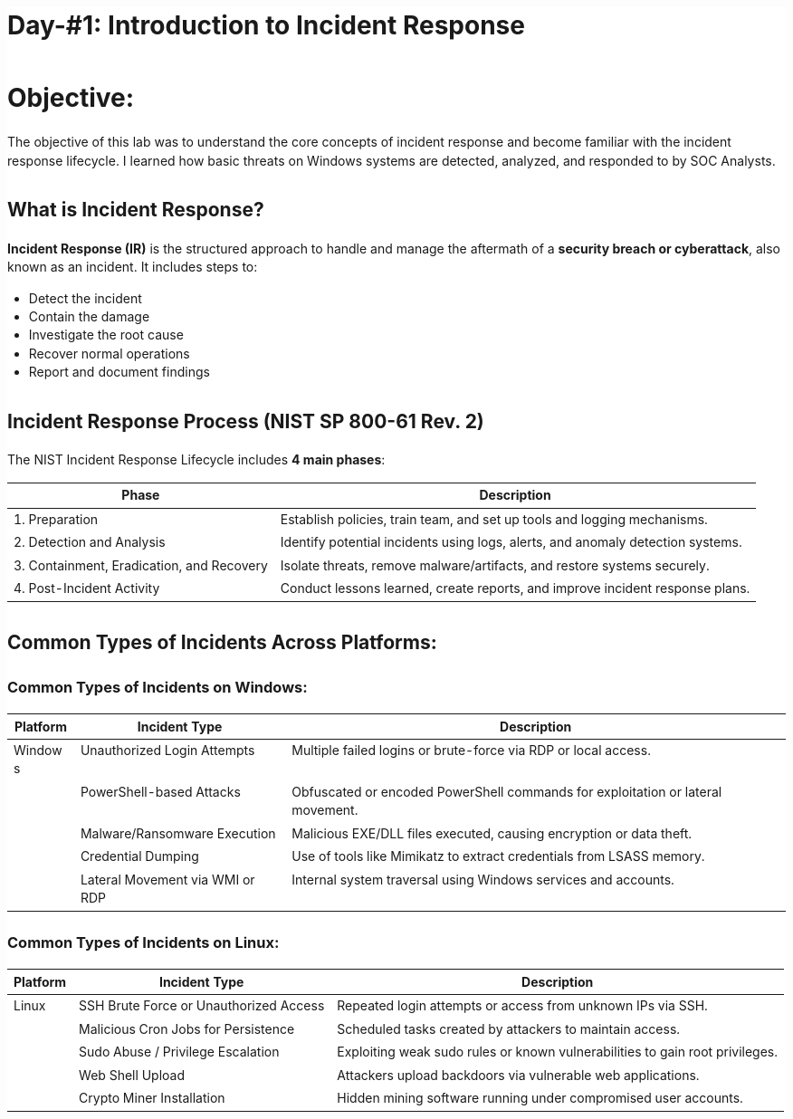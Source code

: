 # Day-#1: Introduction to Incident Response

# Objective:
The objective of this lab was to understand the core concepts of incident response and become familiar with the incident response lifecycle. I learned how basic threats on Windows systems are detected, analyzed, and responded to by SOC Analysts.

## What is Incident Response?
**Incident Response (IR)** is the structured approach to handle and manage the aftermath of a **security breach or cyberattack**, also known as an incident. It includes steps to:

- Detect the incident
- Contain the damage
- Investigate the root cause
- Recover normal operations
- Report and document findings

## Incident Response Process (NIST SP 800-61 Rev. 2)
The NIST Incident Response Lifecycle includes **4 main phases**:

|Phase|	Description|
|------|--------|
|1. Preparation	|Establish policies, train team, and set up tools and logging mechanisms.|
|2. Detection and Analysis	|Identify potential incidents using logs, alerts, and anomaly detection systems.|
|3. Containment, Eradication, and Recovery	|Isolate threats, remove malware/artifacts, and restore systems securely.|
|4. Post-Incident Activity	|Conduct lessons learned, create reports, and improve incident response plans.|

## Common Types of Incidents Across Platforms:

### Common Types of Incidents on Windows:
|Platform	  |Incident Type	|Description|
|------------|-----|-------|
|Windows  |Unauthorized Login Attempts	| Multiple failed logins or brute-force via RDP or local access.|
|        |PowerShell-based Attacks	| Obfuscated or encoded PowerShell commands for exploitation or lateral movement.|
 |       |Malware/Ransomware Execution	| Malicious EXE/DLL files executed, causing encryption or data theft.|
|        |Credential Dumping |	Use of tools like Mimikatz to extract credentials from LSASS memory.|
|       |Lateral Movement via WMI or RDP	| Internal system traversal using Windows services and accounts.|  

### Common Types of Incidents on Linux:
|Platform	  |Incident Type	|Description|
|------------|-----|-------|
|Linux	|SSH Brute Force or Unauthorized Access	|Repeated login attempts or access from unknown IPs via SSH.|
|          |Malicious Cron Jobs for Persistence	|Scheduled tasks created by attackers to maintain access.|
 |         |Sudo Abuse / Privilege Escalation	|Exploiting weak sudo rules or known vulnerabilities to gain root privileges.|
|          |Web Shell Upload	|Attackers upload backdoors via vulnerable web applications.|
 |         |Crypto Miner Installation	|Hidden mining software running under compromised user accounts.|
